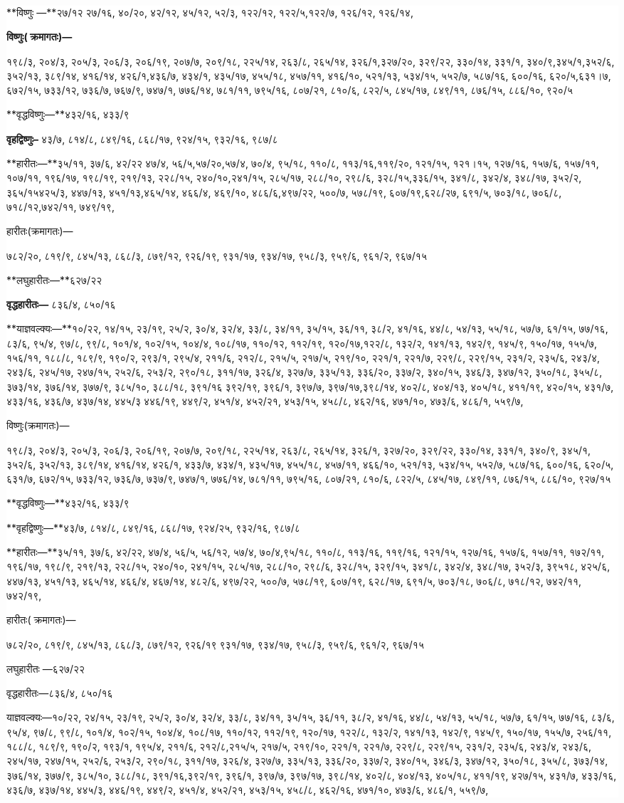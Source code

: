 **विष्णुः —**२७/१२ २७/१६, ४०/२०, ४२/१२, ४५/१२, ५२/३, १२२/१२, १२२/५,१२२/७, १२६/१२, १२६/१४,

**विष्णुः( क्रमागतः)—**

१९८/३, २०४/३, २०५/३, २०६/३, २०६/१९, २०७/७, २०९/१८, २२५/१४, २६३/८, २६५/१४, ३२६/१,३२७/२०, ३२९/२२, ३३०/१४, ३३१/१, ३४०/९,३४५/१,३५२/६, ३५२/१३, ३८९/१४, ४१६/१४, ४२६/१,४३६/७, ४३४/१, ४३५/१७, ४५५/१८, ४५७/११, ४१६/१०, ५२१/१३, ५३४/१५, ५५२/७, ५८७/१६, ६००/१६, ६२०/५,६३१।७, ६७२/१५, ७३३/१२, ७३६/७, ७६७/९, ७४७/१, ७७६/१४, ७८१/११, ७९५/१६, ८०७/२१, ८१०/६, ८२२/५, ८४५/१७, ८४९/११, ८७६/१५, ८८६/१०, ९२०/५

**वृद्धविष्णुः—**४३२/१६, ४३३/९

**वृहद्विष्णुः–** ४३/७, ८१४/८, ८४९/१६, ८६८/१७, ९२४/१५, ९३२/१६, ९८७/८

**हारीतः—**३५/११, ३७/६, ४२/२२ ४७/४, ५६/५,५७/२०,५७/४, ७०/४, ९५/१८, ११०/८, ११३/१६,११९/२०, १२१/१५, १२१।१५, १२७/१६, १५७/६, १५७/११, १०७/११, १९६/१७, १९८/१९, २१९/१३, २२८/१५, २४०/१०,२४१/१५, २८५/१७, २८८/१०, २९८/६, ३२८/१५,३३६/१५, ३४१/८, ३४२/४, ३४८/१७, ३५२/२, ३६५/१५४२५/३, ४४७/१३, ४५१/१३,४६५/१४, ४६६/४, ४६९/१०, ४८६/६,४९७/२२, ५००/७, ५७८/१९, ६०७/१९,६२८/२७, ६९१/५, ७०३/१८, ७०६/८, ७१८/१२,७४२/११, ७४९/१९,

हारीतः(क्रमागतः)—

७८२/२०, ८१९/९, ८४५/१३, ८६८/३, ८७९/१२, ९२६/१९, ९३१/१७, ९३४/१७, ९५८/३, ९५९/६, ९६१/२, ९६७/१५

**लघुहारीतः—**६२७/२२

**वृद्धहारीतः—** ८३६/४, ८५०/१६

**याज्ञवल्क्यः—**१०/२२, १४/१५, २३/१९, २५/२, ३०/४, ३२/४, ३३/८, ३४/११, ३५/१५, ३६/११, ३८/२, ४१/१६, ४४/८, ५४/१३, ५५/१८, ५७/७, ६१/१५, ७७/१६, ८३/६, ९५/४, ९७/८, ९९/८, १०१/४, १०२/१५, १०४/४, १०८/१७, ११०/१२, ११२/१९, १२०/१७,१२२/८, १३२/२, १४१/१३, १४२/९, १४५/९, १५०/१७, १५५/७, १५६/११, १८८/८, १८९/९, १९०/२, २९३/१, २९५/४, २११/६, २१२/८, २१५/५, २१७/५, २१९/१०, २२१/१, २२१/७, २२९/८, २२९/१५, २३१/२, २३५/६, २४३/४, २४३/६, २४५/१७, २४७/१५, २५२/६, २५३/२, २९०/१८, ३११/१७, ३२६/४, ३२७/७, ३३५/१३, ३३६/२०, ३३७/२, ३४०/१५, ३४६/३, ३४७/१२, ३५०/१८, ३५५/८, ३७३/१४, ३७६/१४, ३७७/९, ३८५/१०, ३८८/१८, ३९१/१६ ३९२/१९, ३९६/१, ३९७/७, ३९७/१७,३९८/१४, ४०२/८, ४०४/१३, ४०५/१८, ४११/१९, ४२०/१५, ४३१/७, ४३३/१६, ४३६/७, ४३७/१४, ४४५/३ ४४६/१९, ४४९/२, ४५१/४, ४५२/२१, ४५३/१५, ४५८/८, ४६२/१६, ४७१/१०, ४७३/६, ४८६/१, ५५९/७,

विष्णुः(क्रमागतः)—

१९८/३, २०४/३, २०५/३, २०६/३, २०६/१९, २०७/७, २०९/१८, २२५/१४, २६३/८, २६५/१४, ३२६/१, ३२७/२०, ३२९/२२, ३३०/१४, ३३१/१, ३४०/९, ३४५/१, ३५२/६, ३५२/१३, ३८९/१४, ४१६/१४, ४२६/१, ४३३/७, ४३४/१, ४३५/१७, ४५५/१८, ४५७/११, ४६६/१०, ५२१/१३, ५३४/१५, ५५२/७, ५८७/१६, ६००/१६, ६२०/५, ६३१/७, ६७२/१५, ७३३/१२, ७३६/७, ७३७/९, ७४७/१, ७७६/१४, ७८१/११, ७९५/१६, ८०७/२१, ८१०/६, ८२२/५, ८४५/१७, ८४९/११, ८७६/१५, ८८६/१०, ९२७/१५

**वृद्धविष्णुः—**४३२/१६, ४३३/९

**वृहद्विष्णुः—**४३/७, ८१४/८, ८४९/१६, ८६८/१७, ९२४/२५, ९३२/१६, ९८७/८

**हारीतः—**३५/११, ३७/६, ४२/२२, ४७/४, ५६/५, ५६/१२, ५७/४, ७०/४,९५/१८, ११०/८, ११३/१६, ११९/१६, १२१/१५, १२७/१६, १५७/६, १५७/११, १७२/११, १९६/१७, १९८/९, २१९/१३, २२८/१५, २४०/१०, २४१/१५, २८५/१७, २८८/१०, २९८/६, ३२८/१५, ३२९/१५, ३४१/८, ३४२/४, ३४८/१७, ३५२/३, ३९५१८, ४२५/६, ४४७/१३, ४५१/१३, ४६५/१४, ४६६/४, ४६७/१४, ४८२/६, ४९७/२२, ५००/७, ५७८/१९, ६०७/१९, ६२८/१७, ६९१/५, ७०३/१८, ७०६/८, ७१८/१२, ७४२/११, ७४२/१९,

हारीतः( क्रमागतः)—

७८२/२०, ८१९/९, ८४५/१३, ८६८/३, ८७९/१२, ९२६/१९ ९३१/१७, ९३४/१७, ९५८/३, ९५९/६, ९६१/२, ९६७/१५

लघुहारीतः —६२७/२२

वृद्धहारीतः—८३६/४, ८५०/१६

याज्ञवल्क्यः—१०/२२, २४/१५, २३/१९, २५/२, ३०/४, ३२/४, ३३/८, ३४/११, ३५/१५, ३६/११, ३८/२, ४१/१६, ४४/८, ५४/१३, ५५/१८, ५७/७, ६१/१५, ७७/१६, ८३/६, ९५/४, ९७/८, ९९/८, १०१/४, १०२/१५, १०४/४, १०८/१७, ११०/१२, ११२/१९, १२०/१७, १२२/८, १३२/२, १४१/१३, १४२/९, १४५/९, १५०/१७, १५५/७, २५६/११, १८८/८, १८९/९, १९०/२, १९३/१, १९५/४, २११/६, २१२/८,२१५/५, २१७/५, २१९/१०, २२१/१, २२१/७, २२९/८, २२९/१५, २३१/२, २३५/६, २४३/४, २४३/६, २४५/१७, २४७/१५, २५२/६, २५३/२, २९०/१८, ३११/१७, ३२६/४, ३२७/७, ३३५/१३, ३३६/२०, ३३७/२, ३४०/१५, ३४६/३, ३४७/१२, ३५०/१८, ३५५/८, ३७३/१४, ३७६/१४, ३७७/९, ३८५/१०, ३८८/१८, ३९१/१६,३९२/१९, ३९६/१, ३९७/७, ३९७/१७, ३९८/१४, ४०२/८, ४०४/१३, ४०५/१८, ४११/१९, ४२७/१५, ४३१/७, ४३३/१६, ४३६/७, ४३७/१४, ४४५/३, ४४६/१९, ४४९/२, ४५१/४, ४५२/२१, ४५३/१५, ४५८/८, ४६२/१६, ४७१/१०, ४७३/६, ४८६/१, ५५९/७,
